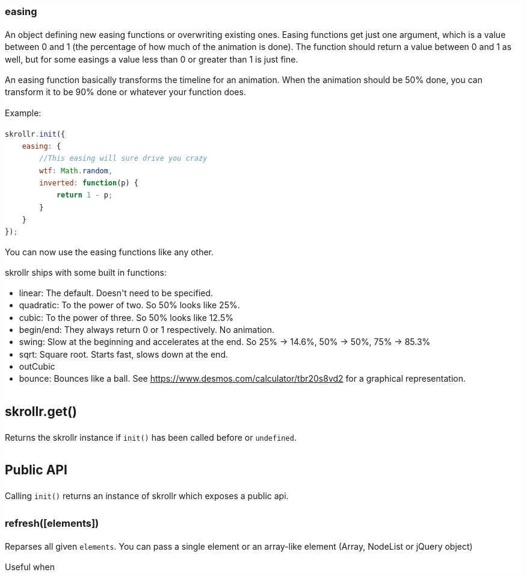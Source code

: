 ### easing

An object defining new easing functions or overwriting existing ones. Easing functions get just one argument, which is a value between 0 and 1 (the percentage of how much of the animation is done). The function should return a value between 0 and 1 as well, but for some easings a value less than 0 or greater than 1 is just fine.

An easing function basically transforms the timeline for an animation. When the animation should be 50% done, you can transform it to be 90% done or whatever your function does.

Example:

```js
skrollr.init({
	easing: {
		//This easing will sure drive you crazy
		wtf: Math.random,
		inverted: function(p) {
			return 1 - p;
		}
	}
});
```

You can now use the easing functions like any other.

skrollr ships with some built in functions:

* linear: The default. Doesn't need to be specified.
* quadratic: To the power of two. So 50% looks like 25%.
* cubic: To the power of three. So 50% looks like 12.5%
* begin/end: They always return 0 or 1 respectively. No animation.
* swing: Slow at the beginning and accelerates at the end. So 25% -> 14.6%, 50% -> 50%, 75% -> 85.3%
* sqrt: Square root. Starts fast, slows down at the end.
* outCubic
* bounce: Bounces like a ball. See https://www.desmos.com/calculator/tbr20s8vd2 for a graphical representation.

skrollr.get()
-----

Returns the skrollr instance if `init()` has been called before or `undefined`.

Public API
-----

Calling `init()` returns an instance of skrollr which exposes a public api.

### refresh([elements])

Reparses all given `elements`. You can pass a single element or an array-like element (Array, NodeList or jQuery object)

Useful when
